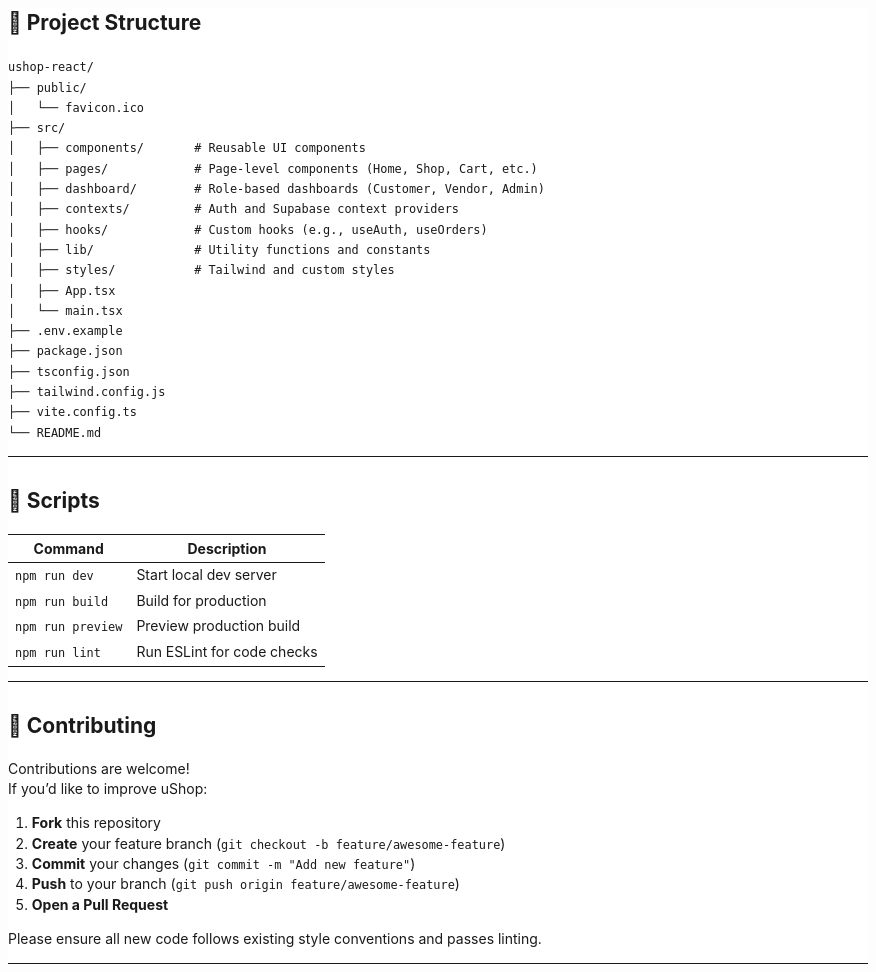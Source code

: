## 📁 Project Structure

```
ushop-react/
├── public/
│   └── favicon.ico
├── src/
│   ├── components/       # Reusable UI components
│   ├── pages/            # Page-level components (Home, Shop, Cart, etc.)
│   ├── dashboard/        # Role-based dashboards (Customer, Vendor, Admin)
│   ├── contexts/         # Auth and Supabase context providers
│   ├── hooks/            # Custom hooks (e.g., useAuth, useOrders)
│   ├── lib/              # Utility functions and constants
│   ├── styles/           # Tailwind and custom styles
│   ├── App.tsx
│   └── main.tsx
├── .env.example
├── package.json
├── tsconfig.json
├── tailwind.config.js
├── vite.config.ts
└── README.md
```

---

## 🧾 Scripts

| Command | Description |
|----------|--------------|
| `npm run dev` | Start local dev server |
| `npm run build` | Build for production |
| `npm run preview` | Preview production build |
| `npm run lint` | Run ESLint for code checks |

---

## 🤝 Contributing

Contributions are welcome!  
If you’d like to improve uShop:

1. **Fork** this repository  
2. **Create** your feature branch (`git checkout -b feature/awesome-feature`)  
3. **Commit** your changes (`git commit -m "Add new feature"`)  
4. **Push** to your branch (`git push origin feature/awesome-feature`)  
5. **Open a Pull Request**

Please ensure all new code follows existing style conventions and passes linting.

---